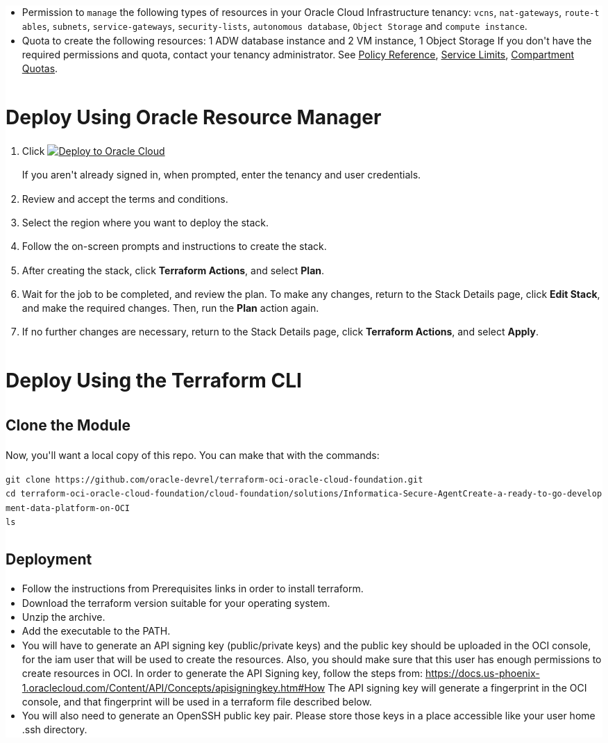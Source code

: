 - Permission to `manage` the following types of resources in your Oracle Cloud Infrastructure tenancy: `vcns`, `nat-gateways`, `route-tables`, `subnets`, `service-gateways`, `security-lists`, `autonomous database`, `Object Storage` and `compute instance`.
- Quota to create the following resources: 1 ADW database instance and 2 VM instance, 1 Object Storage
If you don't have the required permissions and quota, contact your tenancy administrator. See [Policy Reference](https://docs.cloud.oracle.com/en-us/iaas/Content/Identity/Reference/policyreference.htm), [Service Limits](https://docs.cloud.oracle.com/en-us/iaas/Content/General/Concepts/servicelimits.htm), [Compartment Quotas](https://docs.cloud.oracle.com/iaas/Content/General/Concepts/resourcequotas.htm).

# <a name="Deploy-Using-Oracle-Resource-Manager"></a>Deploy Using Oracle Resource Manager

1. Click [![Deploy to Oracle Cloud](https://oci-resourcemanager-plugin.plugins.oci.oraclecloud.com/latest/deploy-to-oracle-cloud.svg)](https://cloud.oracle.com/resourcemanager/stacks/create?region=home&zipUrl=https://github.com/oracle-devrel/terraform-oci-oracle-cloud-foundation/releases/download/v1.0.0/Informatica-Secure-AgentCreate-a-ready-to-go-development-data-platform-on-OCI-RM.zip)


    If you aren't already signed in, when prompted, enter the tenancy and user credentials.

2. Review and accept the terms and conditions.
3. Select the region where you want to deploy the stack.
4. Follow the on-screen prompts and instructions to create the stack.
5. After creating the stack, click **Terraform Actions**, and select **Plan**.
6. Wait for the job to be completed, and review the plan.
    To make any changes, return to the Stack Details page, click **Edit Stack**, and make the required changes. Then, run the **Plan** action again.
7. If no further changes are necessary, return to the Stack Details page, click **Terraform Actions**, and select **Apply**. 


# <a name="Deploy-Using-the-Terraform-CLI"></a>Deploy Using the Terraform CLI

## Clone the Module
Now, you'll want a local copy of this repo. You can make that with the commands:

    git clone https://github.com/oracle-devrel/terraform-oci-oracle-cloud-foundation.git
    cd terraform-oci-oracle-cloud-foundation/cloud-foundation/solutions/Informatica-Secure-AgentCreate-a-ready-to-go-development-data-platform-on-OCI
    ls

## Deployment

- Follow the instructions from Prerequisites links in order to install terraform.
- Download the terraform version suitable for your operating system.
- Unzip the archive.
- Add the executable to the PATH.
- You will have to generate an API signing key (public/private keys) and the public key should be uploaded in the OCI console, for the iam user that will be used to create the resources. Also, you should make sure that this user has enough permissions to create resources in OCI. In order to generate the API Signing key, follow the steps from: https://docs.us-phoenix-1.oraclecloud.com/Content/API/Concepts/apisigningkey.htm#How
  The API signing key will generate a fingerprint in the OCI console, and that fingerprint will be used in a terraform file described below.
- You will also need to generate an OpenSSH public key pair. Please store those keys in a place accessible like your user home .ssh directory.
